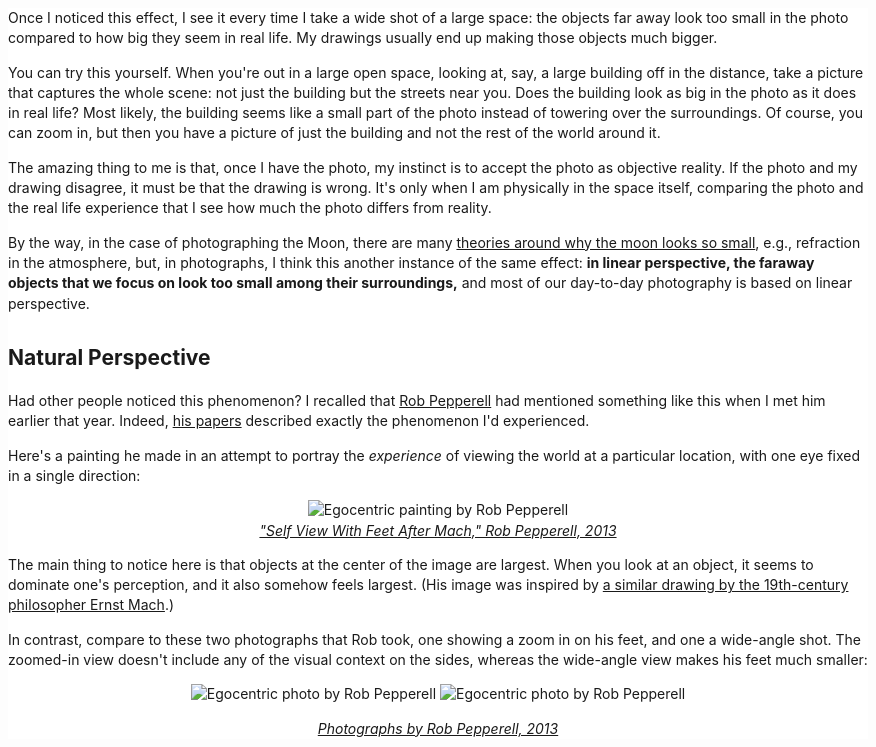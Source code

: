 
Once I noticed this effect, I see it every time I take a wide shot of a large space: the objects far away look too small in the photo compared to how big they seem in real life. My drawings usually end up making those objects much bigger.

You can try this yourself. When you're out in a large open space, looking at, say, a large building off in the distance, take a picture that captures the whole scene: not just the building but the streets near you. Does the building look as big in the photo as it does in real life? Most likely, the building seems like a small part of the photo instead of towering over the surroundings. Of course, you can zoom in, but then you have a picture of just the building and not the rest of the world around it.

The amazing thing to me is that, once I have the photo, my instinct is to accept the photo as objective reality. If the photo and my drawing disagree, it must be that the drawing is wrong. It's only when I am physically in the space itself, comparing the photo and the real life experience that I see how much the photo differs from reality.

By the way, in the case of photographing the Moon,
there are many [theories around why the moon looks so small](https://en.wikipedia.org/wiki/Moon_illusion), e.g., refraction in the atmosphere, but, in photographs, I think this another instance of the same effect: **in linear perspective, the faraway objects that we focus on look too small among their surroundings,** and most of our day-to-day photography is based on linear perspective.


Natural Perspective
-----------

Had other people noticed this phenomenon? I recalled that [Rob Pepperell](https://robertpepperell.com/) had mentioned something like this when I met him earlier that year. Indeed, [his papers](https://direct.mit.edu/leon/article-abstract/48/5/424/46196/Egocentric-Perspective-Depicting-the-Body-from-Its) described exactly the phenomenon I'd experienced.

Here's a painting he made in an attempt to portray the _experience_ of viewing the world at a particular location, with one eye fixed in a single direction:
<center>
<figure>
   <img src="../../../images/perspective/Self-View-with-Feet-After-Mach-Oil-on-Canvas-2012.jpeg" alt="Egocentric painting by Rob Pepperell"/>
  <figcaption align="center"><i><a href="https://robertpepperell.com/as-seen/">"Self View With Feet After Mach," Rob Pepperell, 2013</a></i></figcaption>
</figure>
</center>

The main thing to notice here is that objects at the center of the image are largest. When you look at an object, it seems to dominate one's perception, and it also somehow feels largest. 
(His image was inspired by <a href="../../../images/perspective/mach.jpg">a similar drawing by the 19th-century philosopher Ernst Mach</a>.)

In contrast, compare to these two photographs that Rob took, one showing a zoom in on his feet, and one a wide-angle shot. The zoomed-in view doesn't include any of the visual context on the sides, whereas the wide-angle view makes his feet much smaller:
<center>
<figure>
   <p float="left">
   <img src="../../../images/perspective/rob_feet_crop.jpg" alt="Egocentric photo by Rob Pepperell" width="30%"/>&nbsp;<img src="../../../images/perspective/rob_feet_wideangle.jpg" alt="Egocentric photo by Rob Pepperell" width="30%"/>
</p>
  <figcaption align="center"><i><a href="https://robertpepperell.com/as-seen/">Photographs by Rob Pepperell, 2013</a></i></figcaption>
</figure>
</center>
